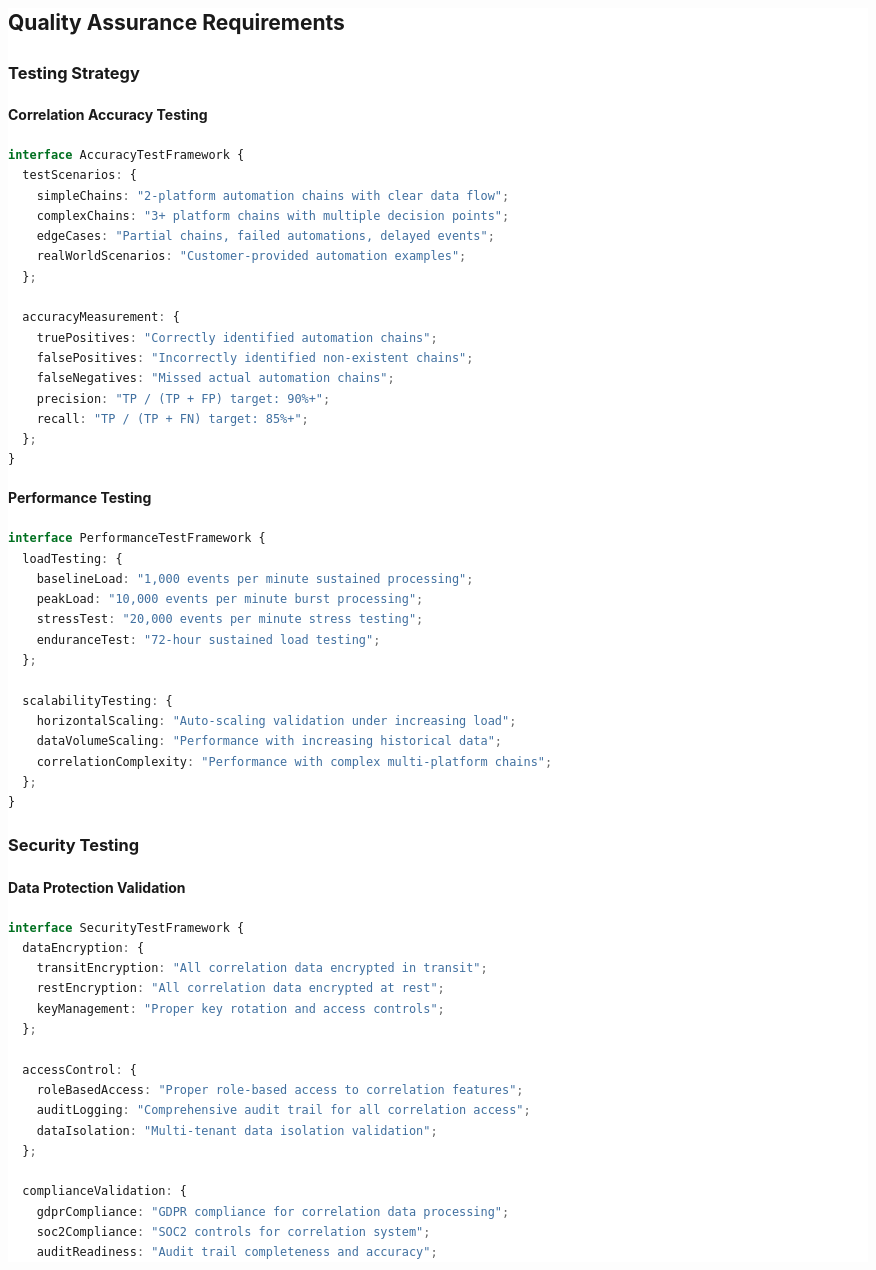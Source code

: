 ## Quality Assurance Requirements

### Testing Strategy

#### Correlation Accuracy Testing
```typescript
interface AccuracyTestFramework {
  testScenarios: {
    simpleChains: "2-platform automation chains with clear data flow";
    complexChains: "3+ platform chains with multiple decision points";
    edgeCases: "Partial chains, failed automations, delayed events";
    realWorldScenarios: "Customer-provided automation examples";
  };

  accuracyMeasurement: {
    truePositives: "Correctly identified automation chains";
    falsePositives: "Incorrectly identified non-existent chains";
    falseNegatives: "Missed actual automation chains";
    precision: "TP / (TP + FP) target: 90%+";
    recall: "TP / (TP + FN) target: 85%+";
  };
}
```

#### Performance Testing
```typescript
interface PerformanceTestFramework {
  loadTesting: {
    baselineLoad: "1,000 events per minute sustained processing";
    peakLoad: "10,000 events per minute burst processing";
    stressTest: "20,000 events per minute stress testing";
    enduranceTest: "72-hour sustained load testing";
  };

  scalabilityTesting: {
    horizontalScaling: "Auto-scaling validation under increasing load";
    dataVolumeScaling: "Performance with increasing historical data";
    correlationComplexity: "Performance with complex multi-platform chains";
  };
}
```

### Security Testing

#### Data Protection Validation
```typescript
interface SecurityTestFramework {
  dataEncryption: {
    transitEncryption: "All correlation data encrypted in transit";
    restEncryption: "All correlation data encrypted at rest";
    keyManagement: "Proper key rotation and access controls";
  };

  accessControl: {
    roleBasedAccess: "Proper role-based access to correlation features";
    auditLogging: "Comprehensive audit trail for all correlation access";
    dataIsolation: "Multi-tenant data isolation validation";
  };

  complianceValidation: {
    gdprCompliance: "GDPR compliance for correlation data processing";
    soc2Compliance: "SOC2 controls for correlation system";
    auditReadiness: "Audit trail completeness and accuracy";
```